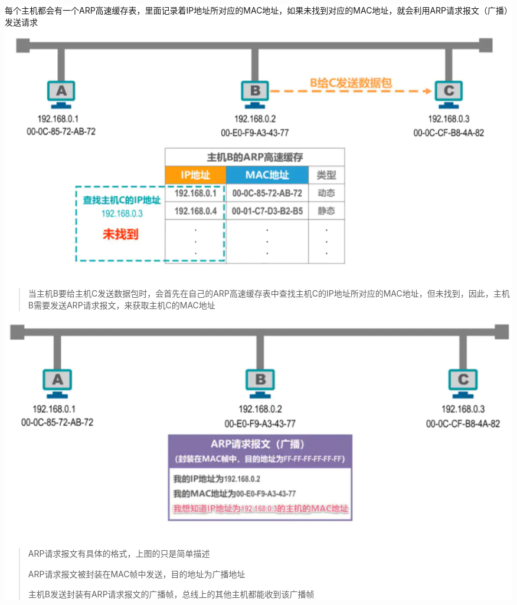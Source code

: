  

每个主机都会有一个ARP高速缓存表，里面记录着IP地址所对应的MAC地址，如果未找到对应的MAC地址，就会利用ARP请求报文（广播）发送请求



![image-20220816202908648](../pic/image-20220816202908648.png)

 

> 当主机B要给主机C发送数据包时，会首先在自己的ARP高速缓存表中查找主机C的IP地址所对应的MAC地址，但未找到，因此，主机B需要发送ARP请求报文，来获取主机C的MAC地址

![image-20220816202914150](../pic/image-20220816202914150.png)



> ARP请求报文有具体的格式，上图的只是简单描述
>
> ARP请求报文被封装在MAC帧中发送，目的地址为广播地址
>
> 主机B发送封装有ARP请求报文的广播帧，总线上的其他主机都能收到该广播帧
